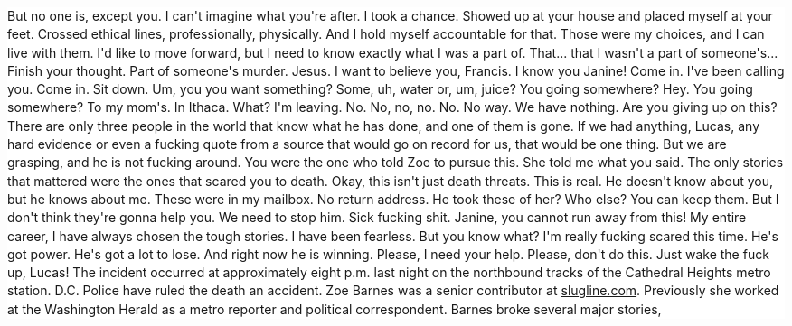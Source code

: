 But no one is, except you.
I can't imagine what you're after.
I took a chance.
Showed up at your house and placed myself at your feet.
Crossed ethical lines, professionally, physically.
And I hold myself accountable for that.
Those were my choices, and I can live with them.
I'd like to move forward,
but I need to know exactly what I was a part of.
That... that I wasn't a part of someone's...
Finish your thought.
Part of someone's murder.
Jesus.
I want to believe you, Francis.
I know you
Janine!
Come in.
I've been calling you.
Come in. Sit down.
Um, you you want something?
Some, uh, water or, um, juice?
You going somewhere?
Hey. You going somewhere?
To my mom's. In Ithaca.
What? I'm leaving.
No. No, no, no. No. No way.
We have nothing. Are you giving up on this?
There are only three people in the world that know what he has done,
and one of them is gone.
If we had anything, Lucas,
any hard evidence
or even a fucking quote from a source that would go on record for us,
that would be one thing.
But we are grasping, and he is not fucking around.
You were the one who told Zoe to pursue this.
She told me what you said.
The only stories that mattered were the ones that scared you to death.
Okay, this isn't just death threats.
This is real.
He doesn't know about you, but he knows about me.
These were in my mailbox.
No return address.
He took these of her?
Who else? You can keep them.
But I don't think they're gonna help you.
We need to stop him.
Sick fucking shit.
Janine, you cannot run away from this!
My entire career, I have always chosen the tough stories.
I have been fearless.
But you know what?
I'm really fucking scared this time.
He's got power.
He's got a lot to lose.
And right now he is winning.
Please, I need your help. Please, don't do this.
Just wake the fuck up, Lucas!
The incident occurred at approximately eight p.m. last night
on the northbound tracks of the Cathedral Heights metro station.
D.C. Police have ruled the death an accident.
Zoe Barnes was a senior contributor at [slugline.com](http://slugline.com/).
Previously she worked at the Washington Herald
as a metro reporter and political correspondent.
Barnes broke several major stories,